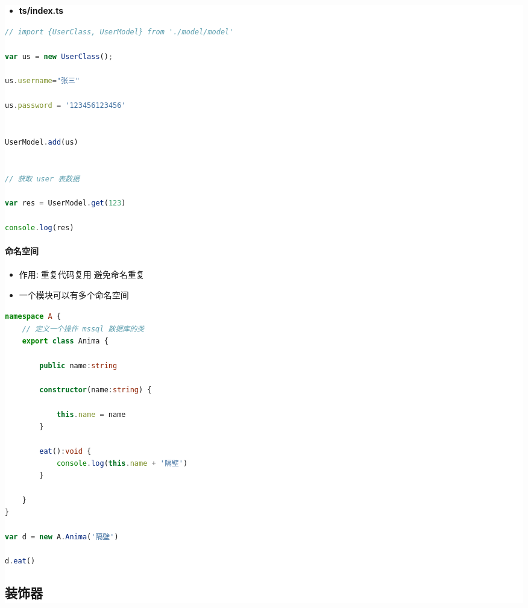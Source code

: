  -  **ts/index.ts**
```typescript
// import {UserClass, UserModel} from './model/model'

var us = new UserClass();

us.username="张三"

us.password = '123456123456'


UserModel.add(us)


// 获取 user 表数据

var res = UserModel.get(123)

console.log(res)
```



####  命名空间

 -  作用: 重复代码复用   避免命名重复

 -  一个模块可以有多个命名空间

```typescript
namespace A {
    // 定义一个操作 mssql 数据库的类
    export class Anima {

        public name:string
    
        constructor(name:string) {
    
            this.name = name
        }

        eat():void {
            console.log(this.name + '隔壁')
        }
    
    }
}

var d = new A.Anima('隔壁')

d.eat()
```


## 装饰器

